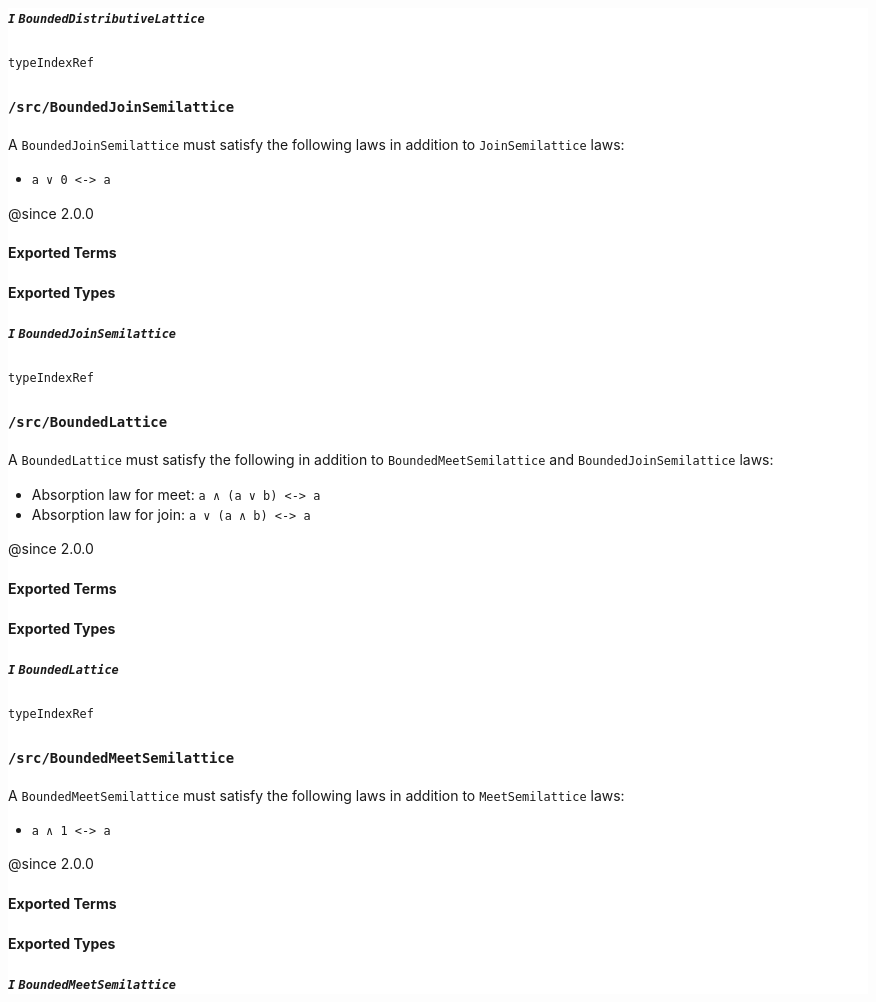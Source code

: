 ##### `I` `BoundedDistributiveLattice`

```ts
typeIndexRef
```

### `/src/BoundedJoinSemilattice`

A `BoundedJoinSemilattice` must satisfy the following laws in addition to `JoinSemilattice` laws:

- `a ∨ 0 <-> a`

@since 2.0.0

#### Exported Terms

#### Exported Types

##### `I` `BoundedJoinSemilattice`

```ts
typeIndexRef
```

### `/src/BoundedLattice`

A `BoundedLattice` must satisfy the following in addition to `BoundedMeetSemilattice` and `BoundedJoinSemilattice` laws:

- Absorption law for meet: `a ∧ (a ∨ b) <-> a`
- Absorption law for join: `a ∨ (a ∧ b) <-> a`

@since 2.0.0

#### Exported Terms

#### Exported Types

##### `I` `BoundedLattice`

```ts
typeIndexRef
```

### `/src/BoundedMeetSemilattice`

A `BoundedMeetSemilattice` must satisfy the following laws in addition to `MeetSemilattice` laws:

- `a ∧ 1 <-> a`

@since 2.0.0

#### Exported Terms

#### Exported Types

##### `I` `BoundedMeetSemilattice`
